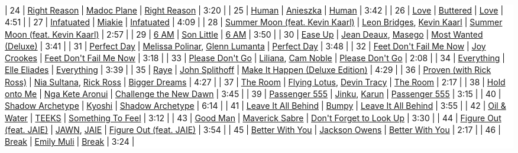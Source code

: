 | 24 | [Right Reason](https://open.spotify.com/track/4hpRtQj2IWTErDA2FGqg7H) | [Madoc Plane](https://open.spotify.com/artist/1cxadsEMoEHBSmVX04KVxU) | [Right Reason](https://open.spotify.com/album/6dji4Mw6x7gKUSQV96hT1G) | 3:20 |
| 25 | [Human](https://open.spotify.com/track/2tzy3WUax7kpANoToMN3tW) | [Anieszka](https://open.spotify.com/artist/0V8Un1gkMYKYp2Hq3yqmhY) | [Human](https://open.spotify.com/album/2H562jzwhTkWC3Em88k8XV) | 3:42 |
| 26 | [Love](https://open.spotify.com/track/07KSmwPq4eu1boA3cZYYY4) | [Buttered](https://open.spotify.com/artist/2qyspw08f8cTqsn8tInrB4) | [Love](https://open.spotify.com/album/1Oae3gR24xLKyiBJqAu2Ft) | 4:51 |
| 27 | [Infatuated](https://open.spotify.com/track/0EdayFT9VybIDXZFBUC2xr) | [Miakie](https://open.spotify.com/artist/5WO5xcjv5KarC7RdXbZ1fV) | [Infatuated](https://open.spotify.com/album/2RfEfdCsimNYZiUnE6utnA) | 4:09 |
| 28 | [Summer Moon \(feat\. Kevin Kaarl\)](https://open.spotify.com/track/2dNGIZvZF71AR72OHpo3CE) | [Leon Bridges](https://open.spotify.com/artist/3qnGvpP8Yth1AqSBMqON5x), [Kevin Kaarl](https://open.spotify.com/artist/6OBGbSaBUvQtk9wpQfDbOE) | [Summer Moon \(feat\. Kevin Kaarl\)](https://open.spotify.com/album/3kdPIjFwMkIBCIsUqt3SrV) | 2:57 |
| 29 | [6 AM](https://open.spotify.com/track/3UJbJOsLhyuGXOOofKr52i) | [Son Little](https://open.spotify.com/artist/4lujUKeO6nQAJXpq37Epn7) | [6 AM](https://open.spotify.com/album/6f0QgMv0n3IBDpcYW0QPQL) | 3:50 |
| 30 | [Ease Up](https://open.spotify.com/track/4ykxlLzlR2B7OhpkPBMhUW) | [Jean Deaux](https://open.spotify.com/artist/4JqpJeNOhP6bAkolNMLwFg), [Masego](https://open.spotify.com/artist/3ycxRkcZ67ALN3GQJ57Vig) | [Most Wanted \(Deluxe\)](https://open.spotify.com/album/46fxxm1oHMPzR51GElXrAt) | 3:41 |
| 31 | [Perfect Day](https://open.spotify.com/track/0cpdfHdRIhp0MQ9Cxk1MDV) | [Melissa Polinar](https://open.spotify.com/artist/2O6S01fSY6YHfZT6qLAgxG), [Glenn Lumanta](https://open.spotify.com/artist/1ZrIkUK72f4v7tYetjxxme) | [Perfect Day](https://open.spotify.com/album/2V5GaU7Cb8RtmAd7Qs9zWL) | 3:48 |
| 32 | [Feet Don't Fail Me Now](https://open.spotify.com/track/1GVkrFVc94CTjm9bdSmGjp) | [Joy Crookes](https://open.spotify.com/artist/5XMyhVhi5ZN2pi0Qwi1zXS) | [Feet Don't Fail Me Now](https://open.spotify.com/album/4AsNUFCul8wrgyUbvBJeQZ) | 3:18 |
| 33 | [Please Don't Go](https://open.spotify.com/track/7js5qnk3hGWb20H263sXWZ) | [Liliana](https://open.spotify.com/artist/1iRSAN1d2YuiQaOHvLMhwF), [Cam Noble](https://open.spotify.com/artist/0K2qWy2QmgaBlExB67u6oV) | [Please Don't Go](https://open.spotify.com/album/3hqERMu6KirdARs43Kr6JT) | 2:08 |
| 34 | [Everything](https://open.spotify.com/track/4wzFCTofXlFzC83qV84yP9) | [Elle Eliades](https://open.spotify.com/artist/1c2q368iVXxuTcNdwSDr6i) | [Everything](https://open.spotify.com/album/7fHe2i7vt2vWJoNwt9vKUQ) | 3:39 |
| 35 | [Raye](https://open.spotify.com/track/1HCscV7IBGyxnaPh2jShMP) | [John Splithoff](https://open.spotify.com/artist/7A2x4Urpc4VKF1pb7qnNqD) | [Make It Happen \(Deluxe Edition\)](https://open.spotify.com/album/5RbJ1jOe7KFVfbB5GOLhUT) | 4:29 |
| 36 | [Proven \(with Rick Ross\)](https://open.spotify.com/track/1ReSAuZPXUTXYFHIHaLqyG) | [Nia Sultana](https://open.spotify.com/artist/1L8An7RfJbMW7zBy2fE0Tz), [Rick Ross](https://open.spotify.com/artist/1sBkRIssrMs1AbVkOJbc7a) | [Bigger Dreams](https://open.spotify.com/album/7g0ZUn505parZAzW477hHd) | 4:27 |
| 37 | [The Room](https://open.spotify.com/track/3Xci1c096KD2T1A3rHBGYa) | [Flying Lotus](https://open.spotify.com/artist/29XOeO6KIWxGthejQqn793), [Devin Tracy](https://open.spotify.com/artist/6MfKvHA64hLnQEJ9E5M7FT) | [The Room](https://open.spotify.com/album/4BmVEUx3ViQkBVg85O20p3) | 2:17 |
| 38 | [Hold onto Me](https://open.spotify.com/track/6E7sHQsSqLUWOkNA9jqQvn) | [Nga Kete Aronui](https://open.spotify.com/artist/02HfHlBGA0xK2ExjMkMGri) | [Challenge the New Dawn](https://open.spotify.com/album/3r39lg81Xfv7qSGo4tKACS) | 3:45 |
| 39 | [Passenger 555](https://open.spotify.com/track/1uzIRwVybr2mBvJSnQItnQ) | [Jinku](https://open.spotify.com/artist/3gkk18CqFxsmkZkGyYZKqo), [Karun](https://open.spotify.com/artist/50bljU0VZtp2E7nAFRy5pC) | [Passenger 555](https://open.spotify.com/album/5kvhkBw0dqS3hAcpTblmKS) | 3:15 |
| 40 | [Shadow Archetype](https://open.spotify.com/track/5NUphP5OTGZpwIWJlaQscH) | [Kyoshi](https://open.spotify.com/artist/75laRCKPbEmCTnlmyGpnrN) | [Shadow Archetype](https://open.spotify.com/album/1vgQJk79WqX51zAcwCu2Gt) | 6:14 |
| 41 | [Leave It All Behind](https://open.spotify.com/track/3qVvrLFBxnn2QwLJp5b6ST) | [Bumpy](https://open.spotify.com/artist/1uAUZi6INPwUJIZw00ElUS) | [Leave It All Behind](https://open.spotify.com/album/7sDIYblX51PE0P5Dd2P4wh) | 3:55 |
| 42 | [Oil & Water](https://open.spotify.com/track/62lq6SYb2Q0BP1nYpFXlby) | [TEEKS](https://open.spotify.com/artist/4ofg0wyo4TjuNtWQ5XxZhJ) | [Something To Feel](https://open.spotify.com/album/39MCSCwQlqT6xm28UpGz39) | 3:12 |
| 43 | [Good Man](https://open.spotify.com/track/5KfKnJVNXZoohjeSA6hw8e) | [Maverick Sabre](https://open.spotify.com/artist/0ukgrNYk51TkMQr0f2Br4Q) | [Don't Forget to Look Up](https://open.spotify.com/album/5tjk1ytGtD0o0uSS52VkeK) | 3:30 |
| 44 | [Figure Out \(feat\. JAIE\)](https://open.spotify.com/track/0VRbh9c002tLmNm4G1nhWN) | [JAWN](https://open.spotify.com/artist/2yRfs4MG77gLXamZ5RsVRE), [JAIE](https://open.spotify.com/artist/74Zk4BaTpscIf6k04UoCds) | [Figure Out \(feat\. JAIE\)](https://open.spotify.com/album/00lQadmdVTecUp147ww5NN) | 3:54 |
| 45 | [Better With You](https://open.spotify.com/track/1dQfCpfZ4NZvCGmrfGqzzO) | [Jackson Owens](https://open.spotify.com/artist/33jhdrAHX9sSFzdKpYd2ke) | [Better With You](https://open.spotify.com/album/1jXJiOQLRDE0BPt9vMJfC0) | 2:17 |
| 46 | [Break](https://open.spotify.com/track/41NfPrA9JEK6ufqJkUUU2N) | [Emily Muli](https://open.spotify.com/artist/5PF3HYijywmkoIgVSwXtP8) | [Break](https://open.spotify.com/album/6uoil0oYQ1OemgpS0QExn6) | 3:24 |